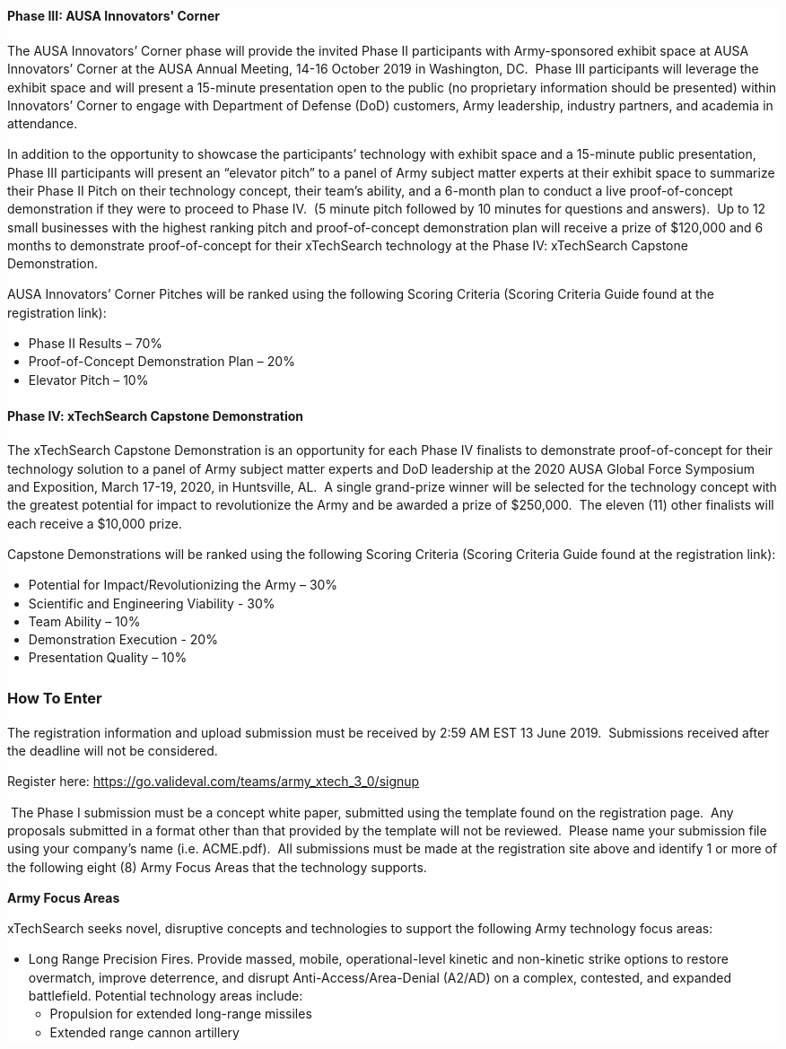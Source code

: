 <h4>Phase III: AUSA Innovators' Corner</h4>
<p>The AUSA Innovators&rsquo; Corner phase will provide the invited Phase II participants with Army-sponsored exhibit space at AUSA Innovators&rsquo; Corner at the AUSA Annual Meeting, 14-16 October 2019 in Washington, DC.&nbsp; Phase III participants will leverage the exhibit space and will present a 15-minute presentation open to the public (no proprietary information should be presented) within Innovators&rsquo; Corner to engage with Department of Defense (DoD) customers, Army leadership, industry partners, and academia in attendance.</p>
<p>In addition to the opportunity to showcase the participants&rsquo; technology with exhibit space and a 15-minute public presentation, Phase III participants will present an &ldquo;elevator pitch&rdquo; to a panel of Army subject matter experts at their exhibit space to summarize their Phase II Pitch on their technology concept, their team&rsquo;s ability, and a 6-month plan to conduct a live proof-of-concept demonstration if they were to proceed to Phase IV.&nbsp; (5 minute pitch followed by 10 minutes for questions and answers).&nbsp; Up to 12 small businesses with the highest ranking pitch and proof-of-concept demonstration plan will receive a prize of $120,000 and 6 months to demonstrate proof-of-concept for their xTechSearch technology at the Phase IV: xTechSearch Capstone Demonstration.</p>
<p>AUSA Innovators&rsquo; Corner Pitches will be ranked using the following Scoring Criteria (Scoring Criteria Guide found at the registration link):</p>
<ul>
<li>Phase II Results &ndash; 70%</li>
<li>Proof-of-Concept Demonstration Plan &ndash; 20%</li>
<li>Elevator Pitch &ndash; 10%</li>
</ul>

<h4>Phase IV: xTechSearch Capstone Demonstration</h4>
<p>The xTechSearch Capstone Demonstration is an opportunity for each Phase IV finalists to demonstrate proof-of-concept for their technology solution to a panel of Army subject matter experts and DoD leadership at the 2020 AUSA Global Force Symposium and Exposition, March 17-19, 2020, in Huntsville, AL.&nbsp; A single grand-prize winner will be selected for the technology concept with the greatest potential for impact to revolutionize the Army and be awarded a prize of $250,000.&nbsp; The eleven (11) other finalists will each receive a $10,000 prize.&nbsp;</p>
<p>Capstone Demonstrations will be ranked using the following Scoring Criteria (Scoring Criteria Guide found at the registration link):</p>
<ul>
<li>Potential for Impact/Revolutionizing the Army &ndash; 30%</li>
<li>Scientific and Engineering Viability - 30%</li>
<li>Team Ability &ndash; 10%</li>
<li>Demonstration Execution - 20%</li>
<li>Presentation Quality &ndash; 10%</li>
</ul>


### How To Enter

<p><span lang="EN">The registration information and upload submission must be received by 2:59 AM EST 13 June 2019.&nbsp; Submissions received after the deadline will not be considered.</span></p>
<p><span lang="EN">Register here:&nbsp;</span><span lang="EN"><a href="https://go.valideval.com/teams/army_xtech_3_0/signup" target="_blank" rel="noopener">https://go.valideval.com/teams/army_xtech_3_0/signup</a></span></p>
<p><span lang="EN">&nbsp;</span>The Phase I submission must be a concept white paper, submitted using the template found on the registration page.&nbsp; Any proposals submitted in a format other than that provided by the template will not be reviewed.&nbsp; Please name your submission file using your company&rsquo;s name (i.e. ACME.pdf).&nbsp; All submissions must be made at the registration site above and identify 1 or more of the following eight (8) Army Focus Areas that the technology supports.&nbsp;</p>
<p><strong>Army Focus Areas</strong></p>
<p>xTechSearch seeks novel, disruptive concepts and technologies to support the following Army technology focus areas:</p>
<ul>
<li><span>Long Range Precision Fires</span>. Provide massed, mobile, operational-level kinetic and non-kinetic strike options to restore overmatch, improve deterrence, and disrupt Anti-Access/Area-Denial (A2/AD) on a complex, contested, and expanded battlefield. Potential technology areas include:
<ul>
<li>Propulsion for extended long-range missiles</li>
<li>Extended range cannon artillery</li>